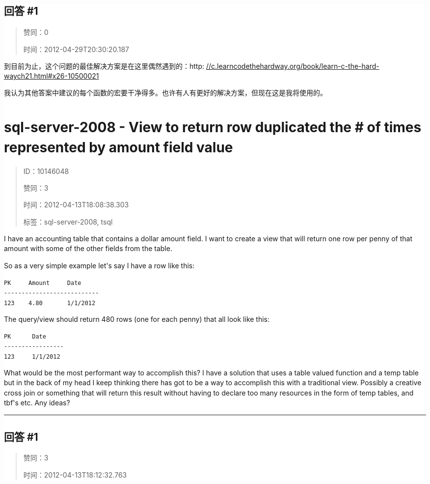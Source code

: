 ## 回答 #1

> 赞同：0
> 
> 时间：2012-04-29T20:30:20.187

到目前为止，这个问题的最佳解决方案是在这里偶然遇到的：http: [//c.learncodethehardway.org/book/learn-c-the-hard-waych21.html#x26-10500021](http://c.learncodethehardway.org/book/learn-c-the-hard-waych21.html#x26-10500021)

我认为其他答案中建议的每个函数的宏要干净得多。也许有人有更好的解决方案，但现在这是我将使用的。

# sql-server-2008 - View to return row duplicated the # of times represented by amount field value

> ID：10146048
> 
> 赞同：3
> 
> 时间：2012-04-13T18:08:38.303
> 
> 标签：sql-server-2008, tsql

I have an accounting table that contains a dollar amount field. I want to create a view that will return one row per penny of that amount with some of the other fields from the table.

So as a very simple example let's say I have a row like this:

```
PK     Amount     Date
---------------------------
123    4.80       1/1/2012 
```

The query/view should return 480 rows (one for each penny) that all look like this:

```
PK      Date
-----------------
123     1/1/2012 
```

What would be the most performant way to accomplish this? I have a solution that uses a table valued function and a temp table but in the back of my head I keep thinking there has got to be a way to accomplish this with a traditional view. Possibly a creative cross join or something that will return this result without having to declare too many resources in the form of temp tables, and tbf's etc. Any ideas?

* * *

## 回答 #1

> 赞同：3
> 
> 时间：2012-04-13T18:12:32.763
